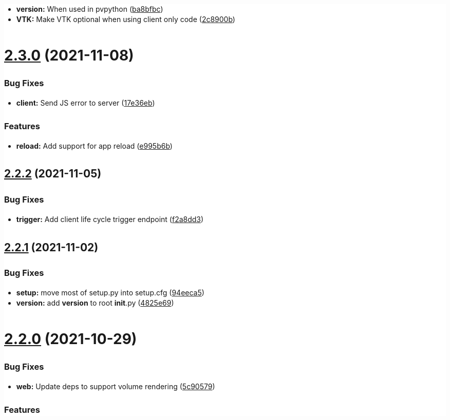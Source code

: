* **version:** When used in pvpython ([ba8bfbc](https://github.com/Kitware/py-web-vue/commit/ba8bfbce23285ed8e6e4487d92950073fc276cd4))
* **VTK:** Make VTK optional when using client only code ([2c8900b](https://github.com/Kitware/py-web-vue/commit/2c8900b6aa4636e2240d673eec09caff54560eca))

# [2.3.0](https://github.com/Kitware/py-web-vue/compare/v2.2.2...v2.3.0) (2021-11-08)


### Bug Fixes

* **client:** Send JS error to server ([17e36eb](https://github.com/Kitware/py-web-vue/commit/17e36ebc8802eae2c3ea06b8f5e60019cef5efd3))


### Features

* **reload:** Add support for app reload ([e995b6b](https://github.com/Kitware/py-web-vue/commit/e995b6bd7a18e878de98abd99853b1955fcbe37c))

## [2.2.2](https://github.com/Kitware/py-web-vue/compare/v2.2.1...v2.2.2) (2021-11-05)


### Bug Fixes

* **trigger:** Add client life cycle trigger endpoint ([f2a8dd3](https://github.com/Kitware/py-web-vue/commit/f2a8dd377c2329dd77af47184d191f6fff953924))

## [2.2.1](https://github.com/Kitware/py-web-vue/compare/v2.2.0...v2.2.1) (2021-11-02)


### Bug Fixes

* **setup:** move most of setup.py into setup.cfg ([94eeca5](https://github.com/Kitware/py-web-vue/commit/94eeca5ffd0999f79a38b587cf33ef5dd7e52734))
* **version:** add __version__ to root __init__.py ([4825e69](https://github.com/Kitware/py-web-vue/commit/4825e690236142e7aee0f35b9e9ad626c923e961))

# [2.2.0](https://github.com/Kitware/py-web-vue/compare/v2.1.10...v2.2.0) (2021-10-29)


### Bug Fixes

* **web:** Update deps to support volume rendering ([5c90579](https://github.com/Kitware/py-web-vue/commit/5c9057990dc0a72a485b01c684fa3117babc28c2))


### Features

